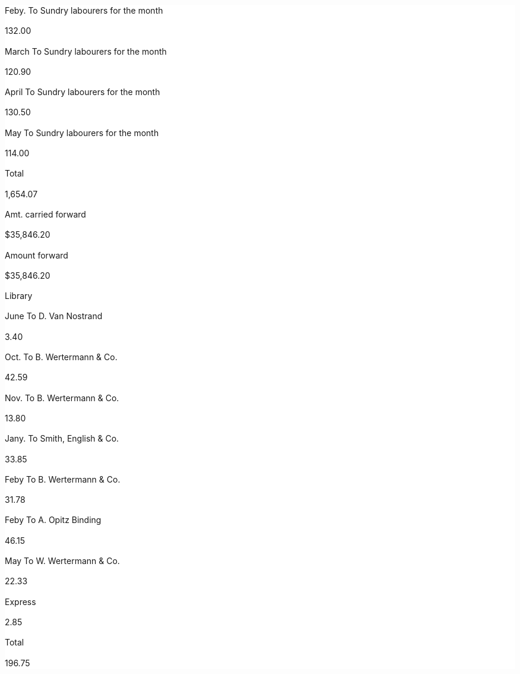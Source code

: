 Feby. To Sundry labourers for the month

132.00

March To Sundry labourers for the month

120.90

April To Sundry labourers for the month

130.50

May To Sundry labourers for the month

114.00

Total

1,654.07

Amt. carried forward

$35,846.20

Amount forward

$35,846.20

Library

June To D. Van Nostrand

3.40

Oct. To B. Wertermann & Co.

42.59

Nov. To B. Wertermann & Co.

13.80

Jany. To Smith, English & Co.

33.85

Feby To B. Wertermann & Co.

31.78

Feby To A. Opitz Binding

46.15

May To W. Wertermann & Co.

22.33

Express

2.85

Total

196.75
